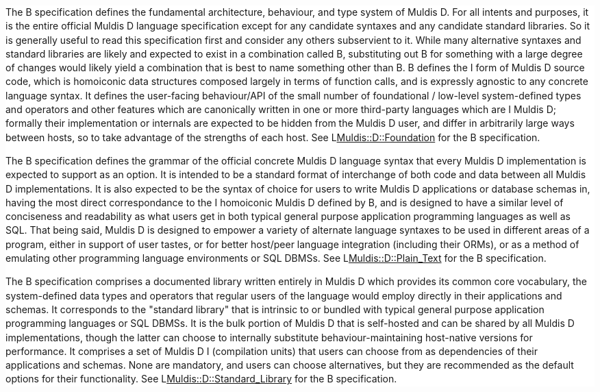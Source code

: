 The B<Muldis D Foundation> specification defines the fundamental
architecture, behaviour, and type system of Muldis D.  For all intents and
purposes, it is the entire official Muldis D language specification except
for any candidate syntaxes and any candidate standard libraries.  So it is
generally useful to read this specification first and consider any others
subservient to it.  While many alternative syntaxes and standard libraries
are likely and expected to exist in a combination called B<Muldis D>,
substituting out B<Muldis D Foundation> for something with a large degree
of changes would likely yield a combination that is best to name something
other than B<Muldis D>.  B<Muldis D Foundation> defines the I<native> form
of Muldis D source code, which is homoiconic data structures composed
largely in terms of function calls, and is expressly agnostic to any
concrete language syntax.  It defines the user-facing behaviour/API of the
small number of foundational / low-level system-defined types and
operators and other features which are canonically written in one or more
third-party languages which are I<hosting> Muldis D; formally their
implementation or internals are expected to be hidden from the Muldis D
user, and differ in arbitrarily large ways between hosts, so to take
advantage of the strengths of each host.
See L<Muldis::D::Foundation> for the B<Muldis D Foundation> specification.

The B<Muldis D Plain Text> specification defines the grammar of the official
concrete Muldis D language syntax that every Muldis D implementation
is expected to support as an option.  It is intended to be a standard format
of interchange of both code and data between all Muldis D implementations.
It is also expected to be the syntax of choice for users to write Muldis D
applications or database schemas in, having the most direct correspondance
to the I<native> homoiconic Muldis D defined by B<Muldis D Foundation>, and
is designed to have a similar level of conciseness and readability as what
users get in both typical general purpose application programming languages
as well as SQL.
That being said, Muldis D is designed to empower a variety of alternate
language syntaxes to be used in different areas of a program, either in
support of user tastes, or for better host/peer language integration
(including their ORMs), or as a method of emulating other programming
language environments or SQL DBMSs.
See L<Muldis::D::Plain_Text> for the B<Muldis D Plain Text> specification.

The B<Muldis D Standard Library> specification comprises a documented
library written entirely in Muldis D which provides its common core
vocabulary, the system-defined data types and operators that regular users
of the language would employ directly in their applications and schemas.
It corresponds to the "standard library" that is intrinsic to or bundled
with typical general purpose application programming languages or SQL
DBMSs.  It is the bulk portion of Muldis D that is self-hosted and can be
shared by all Muldis D implementations, though the latter can choose to
internally substitute behaviour-maintaining host-native versions for
performance.  It comprises a set of Muldis D I<packages> (compilation
units) that users can choose from as dependencies of their applications and
schemas.  None are mandatory, and users can choose alternatives, but they
are recommended as the default options for their functionality.
See L<Muldis::D::Standard_Library> for the
B<Muldis D Standard Library> specification.
